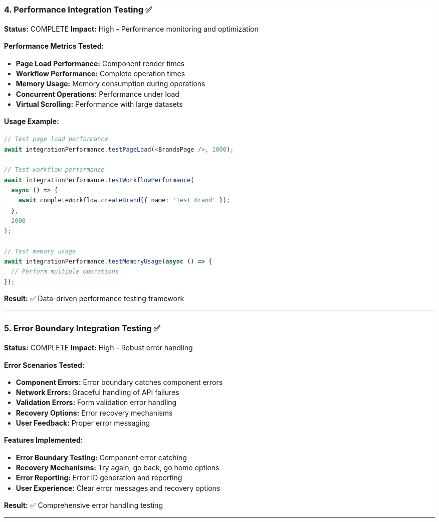 ### **4. Performance Integration Testing** ✅
**Status:** COMPLETE
**Impact:** High - Performance monitoring and optimization

**Performance Metrics Tested:**
- **Page Load Performance:** Component render times
- **Workflow Performance:** Complete operation times
- **Memory Usage:** Memory consumption during operations
- **Concurrent Operations:** Performance under load
- **Virtual Scrolling:** Performance with large datasets

**Usage Example:**
```typescript
// Test page load performance
await integrationPerformance.testPageLoad(<BrandsPage />, 1000);

// Test workflow performance
await integrationPerformance.testWorkflowPerformance(
  async () => {
    await completeWorkflow.createBrand({ name: 'Test Brand' });
  },
  2000
);

// Test memory usage
await integrationPerformance.testMemoryUsage(async () => {
  // Perform multiple operations
});
```

**Result:** ✅ Data-driven performance testing framework

---

### **5. Error Boundary Integration Testing** ✅
**Status:** COMPLETE
**Impact:** High - Robust error handling

**Error Scenarios Tested:**
- **Component Errors:** Error boundary catches component errors
- **Network Errors:** Graceful handling of API failures
- **Validation Errors:** Form validation error handling
- **Recovery Options:** Error recovery mechanisms
- **User Feedback:** Proper error messaging

**Features Implemented:**
- **Error Boundary Testing:** Component error catching
- **Recovery Mechanisms:** Try again, go back, go home options
- **Error Reporting:** Error ID generation and reporting
- **User Experience:** Clear error messages and recovery options

**Result:** ✅ Comprehensive error handling testing

---
